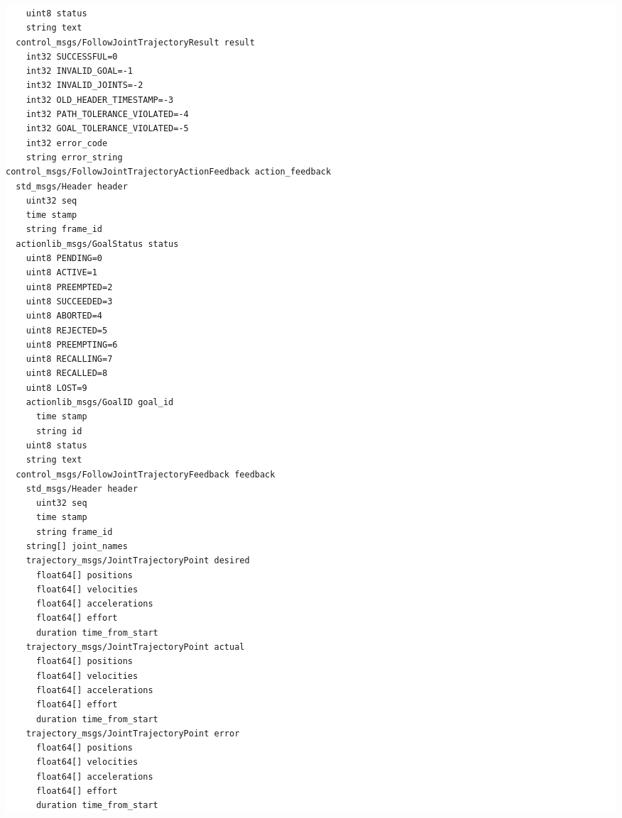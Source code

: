 ```
    uint8 status
    string text
  control_msgs/FollowJointTrajectoryResult result
    int32 SUCCESSFUL=0
    int32 INVALID_GOAL=-1
    int32 INVALID_JOINTS=-2
    int32 OLD_HEADER_TIMESTAMP=-3
    int32 PATH_TOLERANCE_VIOLATED=-4
    int32 GOAL_TOLERANCE_VIOLATED=-5
    int32 error_code
    string error_string
control_msgs/FollowJointTrajectoryActionFeedback action_feedback
  std_msgs/Header header
    uint32 seq
    time stamp
    string frame_id
  actionlib_msgs/GoalStatus status
    uint8 PENDING=0
    uint8 ACTIVE=1
    uint8 PREEMPTED=2
    uint8 SUCCEEDED=3
    uint8 ABORTED=4
    uint8 REJECTED=5
    uint8 PREEMPTING=6
    uint8 RECALLING=7
    uint8 RECALLED=8
    uint8 LOST=9
    actionlib_msgs/GoalID goal_id
      time stamp
      string id
    uint8 status
    string text
  control_msgs/FollowJointTrajectoryFeedback feedback
    std_msgs/Header header
      uint32 seq
      time stamp
      string frame_id
    string[] joint_names
    trajectory_msgs/JointTrajectoryPoint desired
      float64[] positions
      float64[] velocities
      float64[] accelerations
      float64[] effort
      duration time_from_start
    trajectory_msgs/JointTrajectoryPoint actual
      float64[] positions
      float64[] velocities
      float64[] accelerations
      float64[] effort
      duration time_from_start
    trajectory_msgs/JointTrajectoryPoint error
      float64[] positions
      float64[] velocities
      float64[] accelerations
      float64[] effort
      duration time_from_start
```
